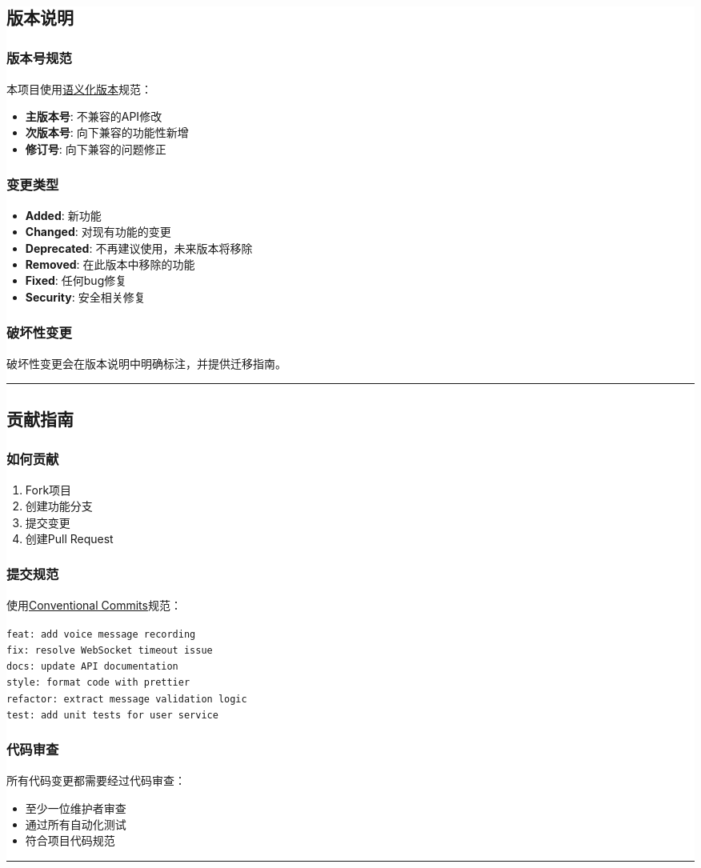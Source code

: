 
## 版本说明

### 版本号规范

本项目使用[语义化版本](https://semver.org/)规范：

- **主版本号**: 不兼容的API修改
- **次版本号**: 向下兼容的功能性新增
- **修订号**: 向下兼容的问题修正

### 变更类型

- **Added**: 新功能
- **Changed**: 对现有功能的变更
- **Deprecated**: 不再建议使用，未来版本将移除
- **Removed**: 在此版本中移除的功能
- **Fixed**: 任何bug修复
- **Security**: 安全相关修复

### 破坏性变更

破坏性变更会在版本说明中明确标注，并提供迁移指南。

---

## 贡献指南

### 如何贡献

1. Fork项目
2. 创建功能分支
3. 提交变更
4. 创建Pull Request

### 提交规范

使用[Conventional Commits](https://www.conventionalcommits.org/)规范：

```bash
feat: add voice message recording
fix: resolve WebSocket timeout issue
docs: update API documentation
style: format code with prettier
refactor: extract message validation logic
test: add unit tests for user service
```

### 代码审查

所有代码变更都需要经过代码审查：

- 至少一位维护者审查
- 通过所有自动化测试
- 符合项目代码规范

---